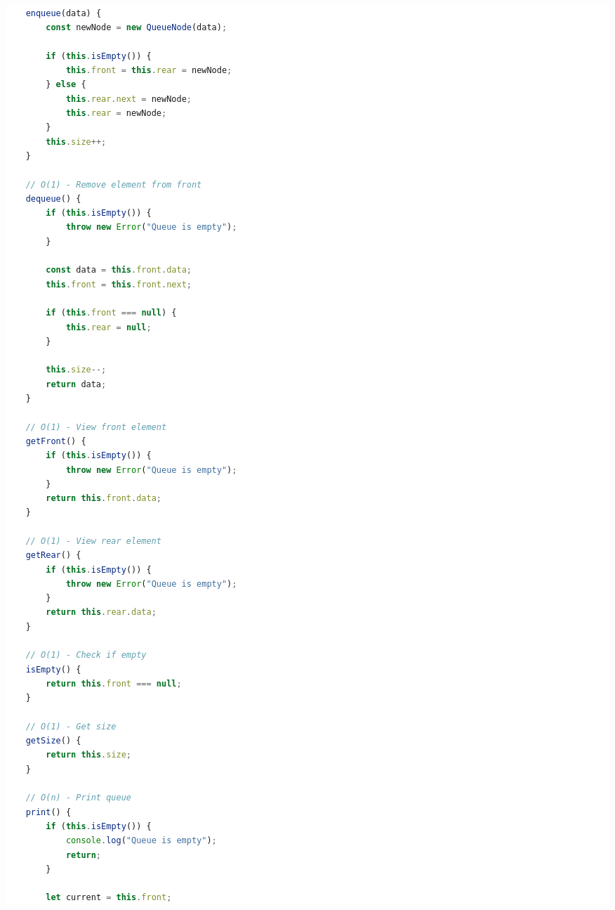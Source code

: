 ```javascript
    enqueue(data) {
        const newNode = new QueueNode(data);
        
        if (this.isEmpty()) {
            this.front = this.rear = newNode;
        } else {
            this.rear.next = newNode;
            this.rear = newNode;
        }
        this.size++;
    }
    
    // O(1) - Remove element from front
    dequeue() {
        if (this.isEmpty()) {
            throw new Error("Queue is empty");
        }
        
        const data = this.front.data;
        this.front = this.front.next;
        
        if (this.front === null) {
            this.rear = null;
        }
        
        this.size--;
        return data;
    }
    
    // O(1) - View front element
    getFront() {
        if (this.isEmpty()) {
            throw new Error("Queue is empty");
        }
        return this.front.data;
    }
    
    // O(1) - View rear element
    getRear() {
        if (this.isEmpty()) {
            throw new Error("Queue is empty");
        }
        return this.rear.data;
    }
    
    // O(1) - Check if empty
    isEmpty() {
        return this.front === null;
    }
    
    // O(1) - Get size
    getSize() {
        return this.size;
    }
    
    // O(n) - Print queue
    print() {
        if (this.isEmpty()) {
            console.log("Queue is empty");
            return;
        }
        
        let current = this.front;
```